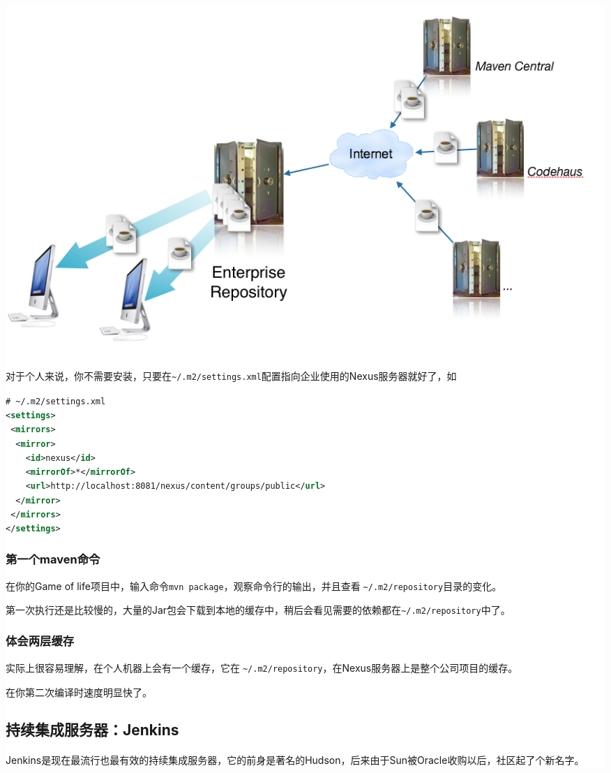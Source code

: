 ![Maven仓库管理器](img/18333fig0303-tn.png)

对于个人来说，你不需要安装，只要在`~/.m2/settings.xml`配置指向企业使用的Nexus服务器就好了，如

```xml
# ~/.m2/settings.xml
<settings>
 <mirrors>
  <mirror>
    <id>nexus</id>
    <mirrorOf>*</mirrorOf>
    <url>http://localhost:8081/nexus/content/groups/public</url>
  </mirror>
 </mirrors>
</settings>
```
	
### 第一个maven命令 ###
在你的Game of life项目中，输入命令`mvn package`，观察命令行的输出，并且查看 `~/.m2/repository`目录的变化。

第一次执行还是比较慢的，大量的Jar包会下载到本地的缓存中，稍后会看见需要的依赖都在`~/.m2/repository`中了。

### 体会两层缓存 ###
实际上很容易理解，在个人机器上会有一个缓存，它在 `~/.m2/repository`，在Nexus服务器上是整个公司项目的缓存。

在你第二次编译时速度明显快了。

## 持续集成服务器：Jenkins ##
Jenkins是现在最流行也最有效的持续集成服务器，它的前身是著名的Hudson，后来由于Sun被Oracle收购以后，社区起了个新名字。
